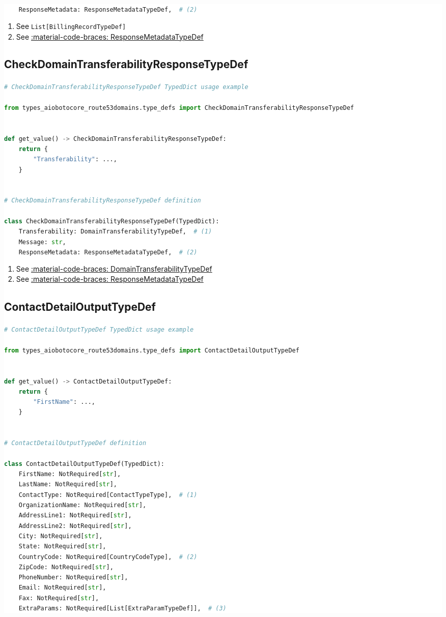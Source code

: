 ```python
    ResponseMetadata: ResponseMetadataTypeDef,  # (2)
```

1. See `List[BillingRecordTypeDef]`
2. See [:material-code-braces: ResponseMetadataTypeDef](./type_defs.md#responsemetadatatypedef)

## CheckDomainTransferabilityResponseTypeDef

```python
# CheckDomainTransferabilityResponseTypeDef TypedDict usage example

from types_aiobotocore_route53domains.type_defs import CheckDomainTransferabilityResponseTypeDef


def get_value() -> CheckDomainTransferabilityResponseTypeDef:
    return {
        "Transferability": ...,
    }


# CheckDomainTransferabilityResponseTypeDef definition

class CheckDomainTransferabilityResponseTypeDef(TypedDict):
    Transferability: DomainTransferabilityTypeDef,  # (1)
    Message: str,
    ResponseMetadata: ResponseMetadataTypeDef,  # (2)
```

1. See [:material-code-braces: DomainTransferabilityTypeDef](./type_defs.md#domaintransferabilitytypedef)
2. See [:material-code-braces: ResponseMetadataTypeDef](./type_defs.md#responsemetadatatypedef)

## ContactDetailOutputTypeDef

```python
# ContactDetailOutputTypeDef TypedDict usage example

from types_aiobotocore_route53domains.type_defs import ContactDetailOutputTypeDef


def get_value() -> ContactDetailOutputTypeDef:
    return {
        "FirstName": ...,
    }


# ContactDetailOutputTypeDef definition

class ContactDetailOutputTypeDef(TypedDict):
    FirstName: NotRequired[str],
    LastName: NotRequired[str],
    ContactType: NotRequired[ContactTypeType],  # (1)
    OrganizationName: NotRequired[str],
    AddressLine1: NotRequired[str],
    AddressLine2: NotRequired[str],
    City: NotRequired[str],
    State: NotRequired[str],
    CountryCode: NotRequired[CountryCodeType],  # (2)
    ZipCode: NotRequired[str],
    PhoneNumber: NotRequired[str],
    Email: NotRequired[str],
    Fax: NotRequired[str],
    ExtraParams: NotRequired[List[ExtraParamTypeDef]],  # (3)
```
